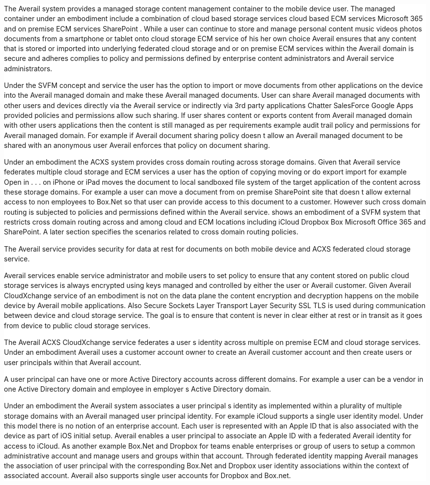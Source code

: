 The Averail system provides a managed storage content management container to the mobile device user. The managed container under an embodiment include a combination of cloud based storage services cloud based ECM services Microsoft 365 and on premise ECM services SharePoint . While a user can continue to store and manage personal content music videos photos documents from a smartphone or tablet onto cloud storage ECM service of his her own choice Averail ensures that any content that is stored or imported into underlying federated cloud storage and or on premise ECM services within the Averail domain is secure and adheres complies to policy and permissions defined by enterprise content administrators and Averail service administrators.

Under the SVFM concept and service the user has the option to import or move documents from other applications on the device into the Averail managed domain and make these Averail managed documents. User can share Averail managed documents with other users and devices directly via the Averail service or indirectly via 3rd party applications Chatter SalesForce Google Apps provided policies and permissions allow such sharing. If user shares content or exports content from Averail managed domain with other users applications then the content is still managed as per requirements example audit trail policy and permissions for Averail managed domain. For example if Averail document sharing policy doesn t allow an Averail managed document to be shared with an anonymous user Averail enforces that policy on document sharing.

Under an embodiment the ACXS system provides cross domain routing across storage domains. Given that Averail service federates multiple cloud storage and ECM services a user has the option of copying moving or do export import for example Open in . . . on iPhone or iPad moves the document to local sandboxed file system of the target application of the content across these storage domains. For example a user can move a document from on premise SharePoint site that doesn t allow external access to non employees to Box.Net so that user can provide access to this document to a customer. However such cross domain routing is subjected to policies and permissions defined within the Averail service. shows an embodiment of a SVFM system that restricts cross domain routing across and among cloud and ECM locations including iCloud Dropbox Box Microsoft Office 365 and SharePoint. A later section specifies the scenarios related to cross domain routing policies.

The Averail service provides security for data at rest for documents on both mobile device and ACXS federated cloud storage service.

Averail services enable service administrator and mobile users to set policy to ensure that any content stored on public cloud storage services is always encrypted using keys managed and controlled by either the user or Averail customer. Given Averail CloudXchange service of an embodiment is not on the data plane the content encryption and decryption happens on the mobile device by Averail mobile applications. Also Secure Sockets Layer Transport Layer Security SSL TLS is used during communication between device and cloud storage service. The goal is to ensure that content is never in clear either at rest or in transit as it goes from device to public cloud storage services.

The Averail ACXS CloudXchange service federates a user s identity across multiple on premise ECM and cloud storage services. Under an embodiment Averail uses a customer account owner to create an Averail customer account and then create users or user principals within that Averail account.

A user principal can have one or more Active Directory accounts across different domains. For example a user can be a vendor in one Active Directory domain and employee in employer s Active Directory domain.

Under an embodiment the Averail system associates a user principal s identity as implemented within a plurality of multiple storage domains with an Averail managed user principal identity. For example iCloud supports a single user identity model. Under this model there is no notion of an enterprise account. Each user is represented with an Apple ID that is also associated with the device as part of iOS initial setup. Averail enables a user principal to associate an Apple ID with a federated Averail identity for access to iCloud. As another example Box.Net and Dropbox for teams enable enterprises or group of users to setup a common administrative account and manage users and groups within that account. Through federated identity mapping Averail manages the association of user principal with the corresponding Box.Net and Dropbox user identity associations within the context of associated account. Averail also supports single user accounts for Dropbox and Box.net.
